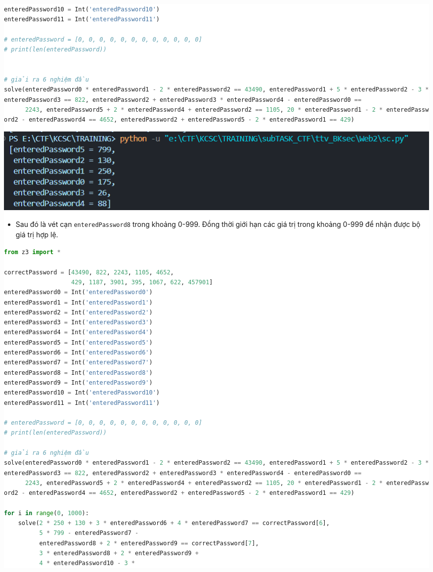 ```python
enteredPassword10 = Int('enteredPassword10')
enteredPassword11 = Int('enteredPassword11')

# enteredPassword = [0, 0, 0, 0, 0, 0, 0, 0, 0, 0, 0, 0]
# print(len(enteredPassword))


# giải ra 6 nghiệm đầu
solve(enteredPassword0 * enteredPassword1 - 2 * enteredPassword2 == 43490, enteredPassword1 + 5 * enteredPassword2 - 3 * enteredPassword3 == 822, enteredPassword2 + enteredPassword3 * enteredPassword4 - enteredPassword0 ==
      2243, enteredPassword5 + 2 * enteredPassword4 + enteredPassword2 == 1105, 20 * enteredPassword1 - 2 * enteredPassword2 - enteredPassword4 == 4652, enteredPassword2 + enteredPassword5 - 2 * enteredPassword1 == 429)
```

![alt text](IMG/image-4.png)

- Sau đó là vét cạn `enteredPassword8` trong khoảng 0-999. Đồng thời giới hạn các giá trị trong khoảng 0-999 để nhận được bộ giá trị hợp lệ.

```python
from z3 import *

correctPassword = [43490, 822, 2243, 1105, 4652,
                   429, 1187, 3901, 395, 1067, 622, 457901]
enteredPassword0 = Int('enteredPassword0')
enteredPassword1 = Int('enteredPassword1')
enteredPassword2 = Int('enteredPassword2')
enteredPassword3 = Int('enteredPassword3')
enteredPassword4 = Int('enteredPassword4')
enteredPassword5 = Int('enteredPassword5')
enteredPassword6 = Int('enteredPassword6')
enteredPassword7 = Int('enteredPassword7')
enteredPassword8 = Int('enteredPassword8')
enteredPassword9 = Int('enteredPassword9')
enteredPassword10 = Int('enteredPassword10')
enteredPassword11 = Int('enteredPassword11')

# enteredPassword = [0, 0, 0, 0, 0, 0, 0, 0, 0, 0, 0, 0]
# print(len(enteredPassword))

# giải ra 6 nghiệm đầu
solve(enteredPassword0 * enteredPassword1 - 2 * enteredPassword2 == 43490, enteredPassword1 + 5 * enteredPassword2 - 3 * enteredPassword3 == 822, enteredPassword2 + enteredPassword3 * enteredPassword4 - enteredPassword0 ==
      2243, enteredPassword5 + 2 * enteredPassword4 + enteredPassword2 == 1105, 20 * enteredPassword1 - 2 * enteredPassword2 - enteredPassword4 == 4652, enteredPassword2 + enteredPassword5 - 2 * enteredPassword1 == 429)

for i in range(0, 1000):
    solve(2 * 250 + 130 + 3 * enteredPassword6 + 4 * enteredPassword7 == correctPassword[6],
          5 * 799 - enteredPassword7 -
          enteredPassword8 + 2 * enteredPassword9 == correctPassword[7],
          3 * enteredPassword8 + 2 * enteredPassword9 +
          4 * enteredPassword10 - 3 *
```